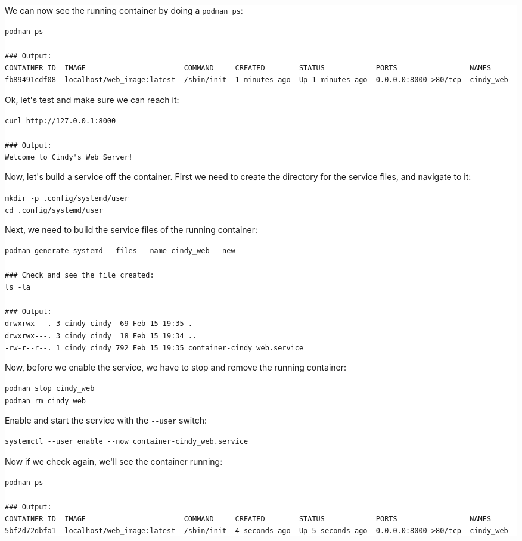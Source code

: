 We can now see the running container by doing a `podman ps`:
```
podman ps

### Output:
CONTAINER ID  IMAGE                       COMMAND     CREATED        STATUS            PORTS                 NAMES
fb89491cdf08  localhost/web_image:latest  /sbin/init  1 minutes ago  Up 1 minutes ago  0.0.0.0:8000->80/tcp  cindy_web
```

Ok, let's test and make sure we can reach it:
```
curl http://127.0.0.1:8000

### Output:
Welcome to Cindy's Web Server!
```

Now, let's build a service off the container. First we need to create the directory for the service files, and navigate to it:
```
mkdir -p .config/systemd/user
cd .config/systemd/user
```

Next, we need to build the service files of the running container:
```
podman generate systemd --files --name cindy_web --new

### Check and see the file created:
ls -la

### Output:
drwxrwx---. 3 cindy cindy  69 Feb 15 19:35 .
drwxrwx---. 3 cindy cindy  18 Feb 15 19:34 ..
-rw-r--r--. 1 cindy cindy 792 Feb 15 19:35 container-cindy_web.service
```

Now, before we enable the service, we have to stop and remove the running container:
```
podman stop cindy_web
podman rm cindy_web
```

Enable and start the service with the `--user` switch:
```
systemctl --user enable --now container-cindy_web.service
```

Now if we check again, we'll see the container running:
```
podman ps

### Output:
CONTAINER ID  IMAGE                       COMMAND     CREATED        STATUS            PORTS                 NAMES
5bf2d72dbfa1  localhost/web_image:latest  /sbin/init  4 seconds ago  Up 5 seconds ago  0.0.0.0:8000->80/tcp  cindy_web
```
